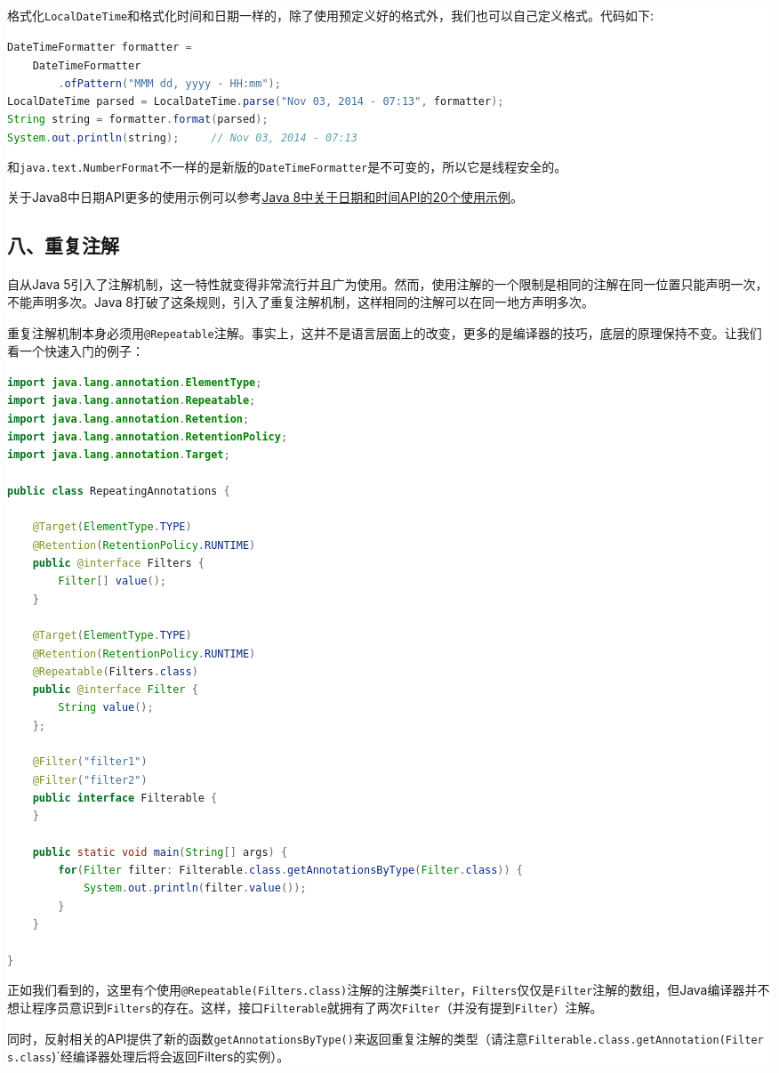 格式化`LocalDateTime`和格式化时间和日期一样的，除了使用预定义好的格式外，我们也可以自己定义格式。代码如下:

```java
DateTimeFormatter formatter =
    DateTimeFormatter
        .ofPattern("MMM dd, yyyy - HH:mm");
LocalDateTime parsed = LocalDateTime.parse("Nov 03, 2014 - 07:13", formatter);
String string = formatter.format(parsed);
System.out.println(string);     // Nov 03, 2014 - 07:13
```

和`java.text.NumberFormat`不一样的是新版的`DateTimeFormatter`是不可变的，所以它是线程安全的。

关于Java8中日期API更多的使用示例可以参考[Java 8中关于日期和时间API的20个使用示例](http://xgo-m.com/java-8zhong-guan-yu-ri-qi-he-shi-jian-apide-20ge-shi-yong-shi-li/)。

## 八、重复注解

自从Java 5引入了注解机制，这一特性就变得非常流行并且广为使用。然而，使用注解的一个限制是相同的注解在同一位置只能声明一次，不能声明多次。Java 8打破了这条规则，引入了重复注解机制，这样相同的注解可以在同一地方声明多次。

重复注解机制本身必须用`@Repeatable`注解。事实上，这并不是语言层面上的改变，更多的是编译器的技巧，底层的原理保持不变。让我们看一个快速入门的例子：

```java
import java.lang.annotation.ElementType;
import java.lang.annotation.Repeatable;
import java.lang.annotation.Retention;
import java.lang.annotation.RetentionPolicy;
import java.lang.annotation.Target;

public class RepeatingAnnotations {

    @Target(ElementType.TYPE)
    @Retention(RetentionPolicy.RUNTIME)
    public @interface Filters {
        Filter[] value();
    }

    @Target(ElementType.TYPE)
    @Retention(RetentionPolicy.RUNTIME)
    @Repeatable(Filters.class)
    public @interface Filter {
        String value();
    };

    @Filter("filter1")
    @Filter("filter2")
    public interface Filterable {
    }

    public static void main(String[] args) {
        for(Filter filter: Filterable.class.getAnnotationsByType(Filter.class)) {
            System.out.println(filter.value());
        }
    }

}
```

正如我们看到的，这里有个使用`@Repeatable(Filters.class)`注解的注解类`Filter`，`Filters`仅仅是`Filter`注解的数组，但Java编译器并不想让程序员意识到`Filters`的存在。这样，接口`Filterable`就拥有了两次`Filter`（并没有提到`Filter`）注解。

同时，反射相关的API提供了新的函数`getAnnotationsByType()`来返回重复注解的类型（请注意`Filterable.class.getAnnotation(Filters.class`)`经编译器处理后将会返回Filters的实例）。